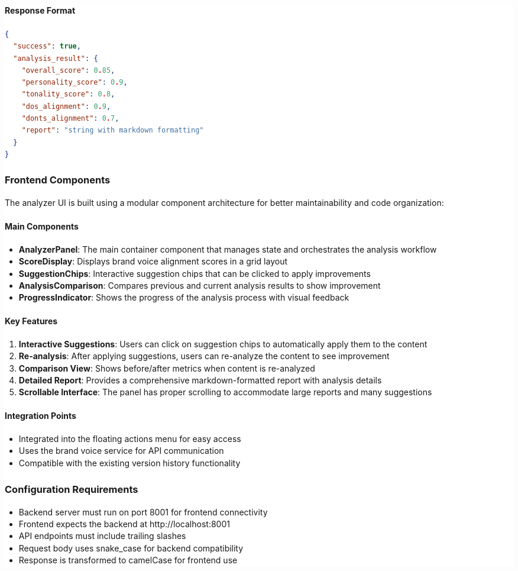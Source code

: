 #### Response Format

```json
{
  "success": true,
  "analysis_result": {
    "overall_score": 0.85,
    "personality_score": 0.9,
    "tonality_score": 0.8,
    "dos_alignment": 0.9,
    "donts_alignment": 0.7,
    "report": "string with markdown formatting"
  }
}
```

### Frontend Components

The analyzer UI is built using a modular component architecture for better maintainability and code organization:

#### Main Components

- **AnalyzerPanel**: The main container component that manages state and orchestrates the analysis workflow
- **ScoreDisplay**: Displays brand voice alignment scores in a grid layout
- **SuggestionChips**: Interactive suggestion chips that can be clicked to apply improvements
- **AnalysisComparison**: Compares previous and current analysis results to show improvement
- **ProgressIndicator**: Shows the progress of the analysis process with visual feedback

#### Key Features

1. **Interactive Suggestions**: Users can click on suggestion chips to automatically apply them to the content
2. **Re-analysis**: After applying suggestions, users can re-analyze the content to see improvement
3. **Comparison View**: Shows before/after metrics when content is re-analyzed
4. **Detailed Report**: Provides a comprehensive markdown-formatted report with analysis details
5. **Scrollable Interface**: The panel has proper scrolling to accommodate large reports and many suggestions

#### Integration Points

- Integrated into the floating actions menu for easy access
- Uses the brand voice service for API communication
- Compatible with the existing version history functionality

### Configuration Requirements

- Backend server must run on port 8001 for frontend connectivity
- Frontend expects the backend at http://localhost:8001
- API endpoints must include trailing slashes
- Request body uses snake_case for backend compatibility
- Response is transformed to camelCase for frontend use
